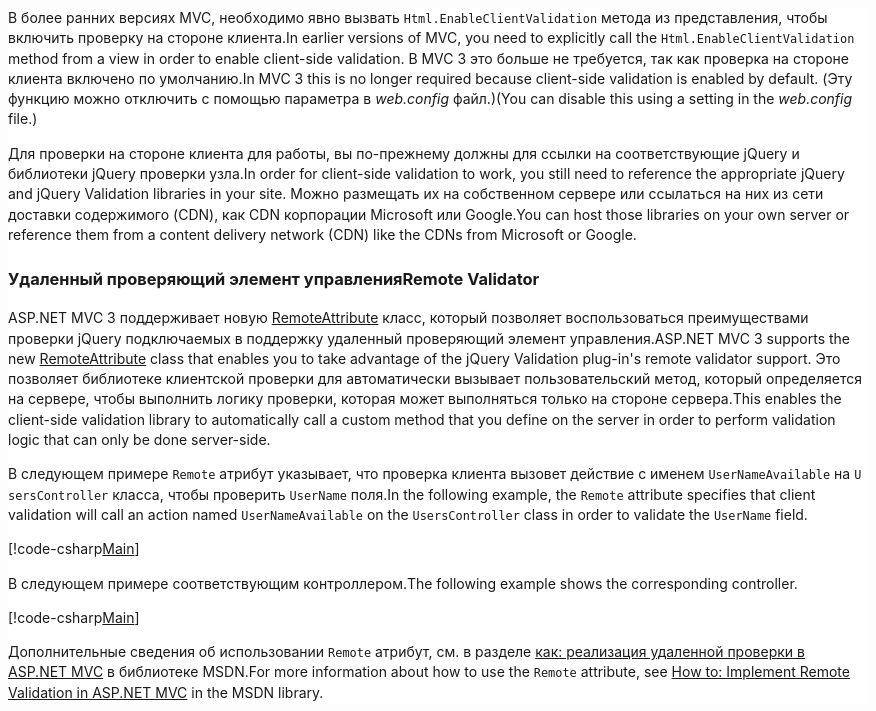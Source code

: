 <span data-ttu-id="ab452-248">В более ранних версиях MVC, необходимо явно вызвать `Html.EnableClientValidation` метода из представления, чтобы включить проверку на стороне клиента.</span><span class="sxs-lookup"><span data-stu-id="ab452-248">In earlier versions of MVC, you need to explicitly call the `Html.EnableClientValidation` method from a view in order to enable client-side validation.</span></span> <span data-ttu-id="ab452-249">В MVC 3 это больше не требуется, так как проверка на стороне клиента включено по умолчанию.</span><span class="sxs-lookup"><span data-stu-id="ab452-249">In MVC 3 this is no longer required because client-side validation is enabled by default.</span></span> <span data-ttu-id="ab452-250">(Эту функцию можно отключить с помощью параметра в *web.config* файл.)</span><span class="sxs-lookup"><span data-stu-id="ab452-250">(You can disable this using a setting in the *web.config* file.)</span></span>

<span data-ttu-id="ab452-251">Для проверки на стороне клиента для работы, вы по-прежнему должны для ссылки на соответствующие jQuery и библиотеки jQuery проверки узла.</span><span class="sxs-lookup"><span data-stu-id="ab452-251">In order for client-side validation to work, you still need to reference the appropriate jQuery and jQuery Validation libraries in your site.</span></span> <span data-ttu-id="ab452-252">Можно размещать их на собственном сервере или ссылаться на них из сети доставки содержимого (CDN), как CDN корпорации Microsoft или Google.</span><span class="sxs-lookup"><span data-stu-id="ab452-252">You can host those libraries on your own server or reference them from a content delivery network (CDN) like the CDNs from Microsoft or Google.</span></span>

### <a name="remote-validator"></a><span data-ttu-id="ab452-253">Удаленный проверяющий элемент управления</span><span class="sxs-lookup"><span data-stu-id="ab452-253">Remote Validator</span></span>

<span data-ttu-id="ab452-254">ASP.NET MVC 3 поддерживает новую [RemoteAttribute](https://msdn.microsoft.com/library/system.web.mvc.remoteattribute(v=VS.98).aspx) класс, который позволяет воспользоваться преимуществами проверки jQuery подключаемых в поддержку удаленный проверяющий элемент управления.</span><span class="sxs-lookup"><span data-stu-id="ab452-254">ASP.NET MVC 3 supports the new [RemoteAttribute](https://msdn.microsoft.com/library/system.web.mvc.remoteattribute(v=VS.98).aspx) class that enables you to take advantage of the jQuery Validation plug-in's remote validator support.</span></span> <span data-ttu-id="ab452-255">Это позволяет библиотеке клиентской проверки для автоматически вызывает пользовательский метод, который определяется на сервере, чтобы выполнить логику проверки, которая может выполняться только на стороне сервера.</span><span class="sxs-lookup"><span data-stu-id="ab452-255">This enables the client-side validation library to automatically call a custom method that you define on the server in order to perform validation logic that can only be done server-side.</span></span>

<span data-ttu-id="ab452-256">В следующем примере `Remote` атрибут указывает, что проверка клиента вызовет действие с именем `UserNameAvailable` на `UsersController` класса, чтобы проверить `UserName` поля.</span><span class="sxs-lookup"><span data-stu-id="ab452-256">In the following example, the `Remote` attribute specifies that client validation will call an action named `UserNameAvailable` on the `UsersController` class in order to validate the `UserName` field.</span></span>

[!code-csharp[Main](mvc3/samples/sample1.cs)]

<span data-ttu-id="ab452-257">В следующем примере соответствующим контроллером.</span><span class="sxs-lookup"><span data-stu-id="ab452-257">The following example shows the corresponding controller.</span></span>

[!code-csharp[Main](mvc3/samples/sample2.cs)]

<span data-ttu-id="ab452-258">Дополнительные сведения об использовании `Remote` атрибут, см. в разделе [как: реализация удаленной проверки в ASP.NET MVC](https://msdn.microsoft.com/library/gg508808(VS.98).aspx) в библиотеке MSDN.</span><span class="sxs-lookup"><span data-stu-id="ab452-258">For more information about how to use the `Remote` attribute, see [How to: Implement Remote Validation in ASP.NET MVC](https://msdn.microsoft.com/library/gg508808(VS.98).aspx) in the MSDN library.</span></span>
